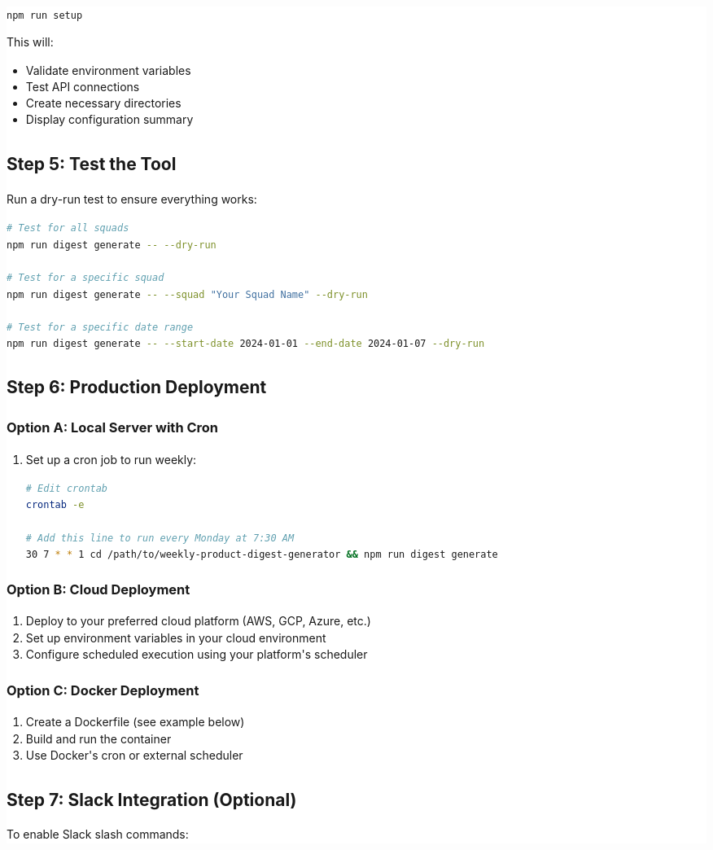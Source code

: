```bash
npm run setup
```

This will:
- Validate environment variables
- Test API connections
- Create necessary directories
- Display configuration summary

## Step 5: Test the Tool

Run a dry-run test to ensure everything works:

```bash
# Test for all squads
npm run digest generate -- --dry-run

# Test for a specific squad
npm run digest generate -- --squad "Your Squad Name" --dry-run

# Test for a specific date range
npm run digest generate -- --start-date 2024-01-01 --end-date 2024-01-07 --dry-run
```

## Step 6: Production Deployment

### Option A: Local Server with Cron

1. Set up a cron job to run weekly:
   ```bash
   # Edit crontab
   crontab -e

   # Add this line to run every Monday at 7:30 AM
   30 7 * * 1 cd /path/to/weekly-product-digest-generator && npm run digest generate
   ```

### Option B: Cloud Deployment

1. Deploy to your preferred cloud platform (AWS, GCP, Azure, etc.)
2. Set up environment variables in your cloud environment
3. Configure scheduled execution using your platform's scheduler

### Option C: Docker Deployment

1. Create a Dockerfile (see example below)
2. Build and run the container
3. Use Docker's cron or external scheduler

## Step 7: Slack Integration (Optional)

To enable Slack slash commands:
